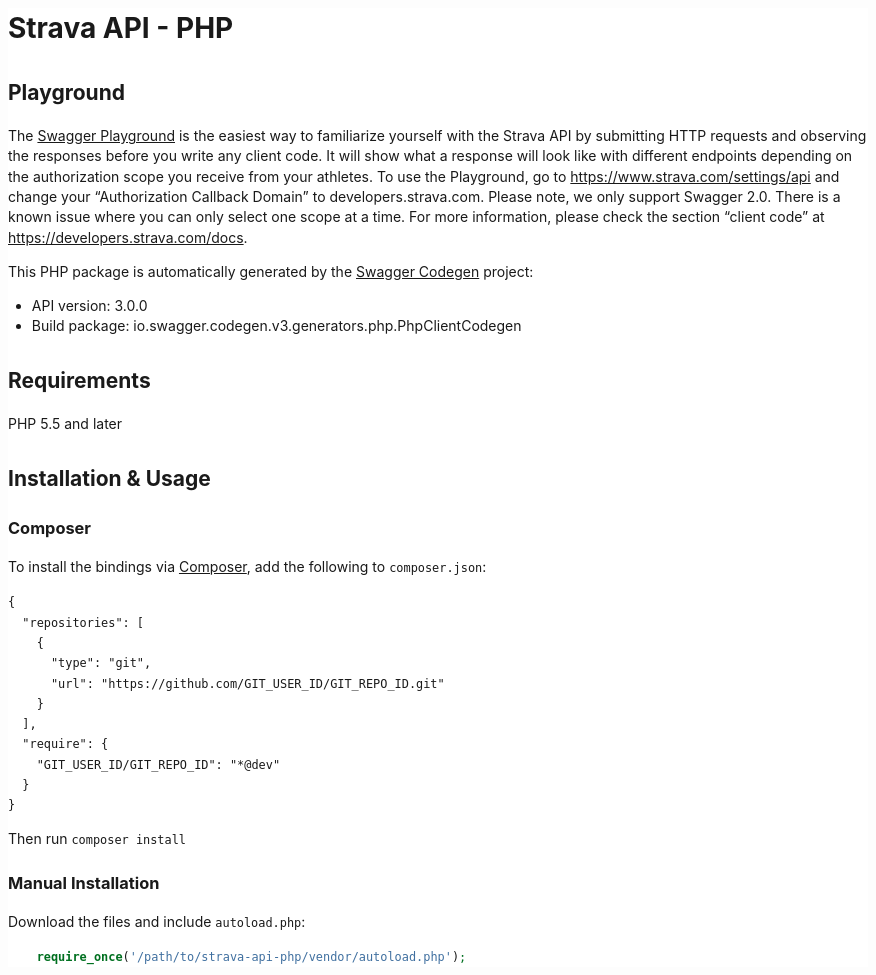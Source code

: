 # Strava API - PHP

## Playground
The [Swagger Playground](https://developers.strava.com/playground) is the easiest way to familiarize yourself with the Strava API by submitting HTTP requests and observing the responses before you write any client code. It will show what a response will look like with different endpoints depending on the authorization scope you receive from your athletes. To use the Playground, go to https://www.strava.com/settings/api and change your “Authorization Callback Domain” to developers.strava.com. Please note, we only support Swagger 2.0. There is a known issue where you can only select one scope at a time. For more information, please check the section “client code” at https://developers.strava.com/docs.

This PHP package is automatically generated by the [Swagger Codegen](https://github.com/swagger-api/swagger-codegen) project:

- API version: 3.0.0
- Build package: io.swagger.codegen.v3.generators.php.PhpClientCodegen

## Requirements

PHP 5.5 and later

## Installation & Usage
### Composer

To install the bindings via [Composer](http://getcomposer.org/), add the following to `composer.json`:

```
{
  "repositories": [
    {
      "type": "git",
      "url": "https://github.com/GIT_USER_ID/GIT_REPO_ID.git"
    }
  ],
  "require": {
    "GIT_USER_ID/GIT_REPO_ID": "*@dev"
  }
}
```

Then run `composer install`

### Manual Installation

Download the files and include `autoload.php`:

```php
    require_once('/path/to/strava-api-php/vendor/autoload.php');
```
